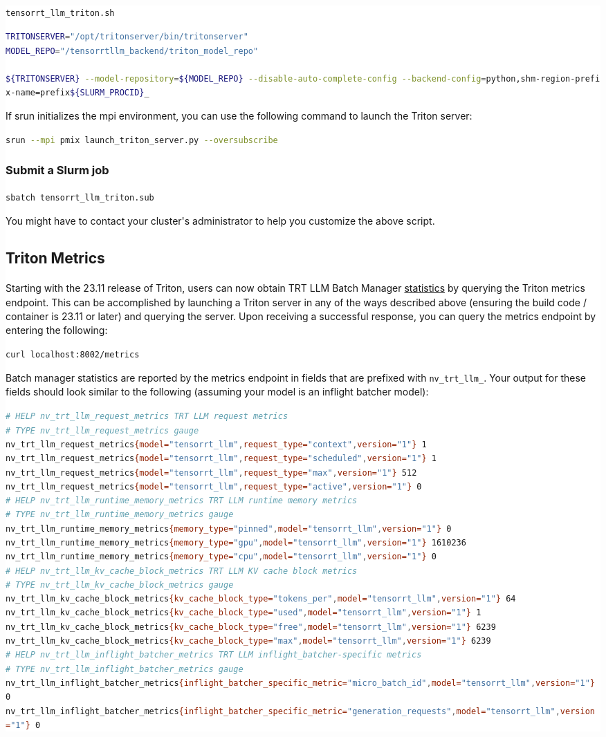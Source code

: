 `tensorrt_llm_triton.sh`
```bash
TRITONSERVER="/opt/tritonserver/bin/tritonserver"
MODEL_REPO="/tensorrtllm_backend/triton_model_repo"

${TRITONSERVER} --model-repository=${MODEL_REPO} --disable-auto-complete-config --backend-config=python,shm-region-prefix-name=prefix${SLURM_PROCID}_
```

If srun initializes the mpi environment, you can use the following command to launch the Triton server:

```bash
srun --mpi pmix launch_triton_server.py --oversubscribe
```

### Submit a Slurm job

```bash
sbatch tensorrt_llm_triton.sub
```

You might have to contact your cluster's administrator to help you customize the above script.

## Triton Metrics

Starting with the 23.11 release of Triton, users can now obtain TRT LLM Batch
Manager [statistics](https://github.com/NVIDIA/TensorRT-LLM/blob/main/docs/source/advanced/batch-manager.md#statistics)
by querying the Triton metrics endpoint. This can be accomplished by launching
a Triton server in any of the ways described above (ensuring the build code /
container is 23.11 or later) and querying the server. Upon receiving a
successful response, you can query the metrics endpoint by entering the
following:

```bash
curl localhost:8002/metrics
```

Batch manager statistics are reported by the metrics endpoint in fields that
are prefixed with `nv_trt_llm_`. Your output for these fields should look
similar to the following (assuming your model is an inflight batcher model):

```bash
# HELP nv_trt_llm_request_metrics TRT LLM request metrics
# TYPE nv_trt_llm_request_metrics gauge
nv_trt_llm_request_metrics{model="tensorrt_llm",request_type="context",version="1"} 1
nv_trt_llm_request_metrics{model="tensorrt_llm",request_type="scheduled",version="1"} 1
nv_trt_llm_request_metrics{model="tensorrt_llm",request_type="max",version="1"} 512
nv_trt_llm_request_metrics{model="tensorrt_llm",request_type="active",version="1"} 0
# HELP nv_trt_llm_runtime_memory_metrics TRT LLM runtime memory metrics
# TYPE nv_trt_llm_runtime_memory_metrics gauge
nv_trt_llm_runtime_memory_metrics{memory_type="pinned",model="tensorrt_llm",version="1"} 0
nv_trt_llm_runtime_memory_metrics{memory_type="gpu",model="tensorrt_llm",version="1"} 1610236
nv_trt_llm_runtime_memory_metrics{memory_type="cpu",model="tensorrt_llm",version="1"} 0
# HELP nv_trt_llm_kv_cache_block_metrics TRT LLM KV cache block metrics
# TYPE nv_trt_llm_kv_cache_block_metrics gauge
nv_trt_llm_kv_cache_block_metrics{kv_cache_block_type="tokens_per",model="tensorrt_llm",version="1"} 64
nv_trt_llm_kv_cache_block_metrics{kv_cache_block_type="used",model="tensorrt_llm",version="1"} 1
nv_trt_llm_kv_cache_block_metrics{kv_cache_block_type="free",model="tensorrt_llm",version="1"} 6239
nv_trt_llm_kv_cache_block_metrics{kv_cache_block_type="max",model="tensorrt_llm",version="1"} 6239
# HELP nv_trt_llm_inflight_batcher_metrics TRT LLM inflight_batcher-specific metrics
# TYPE nv_trt_llm_inflight_batcher_metrics gauge
nv_trt_llm_inflight_batcher_metrics{inflight_batcher_specific_metric="micro_batch_id",model="tensorrt_llm",version="1"} 0
nv_trt_llm_inflight_batcher_metrics{inflight_batcher_specific_metric="generation_requests",model="tensorrt_llm",version="1"} 0
```